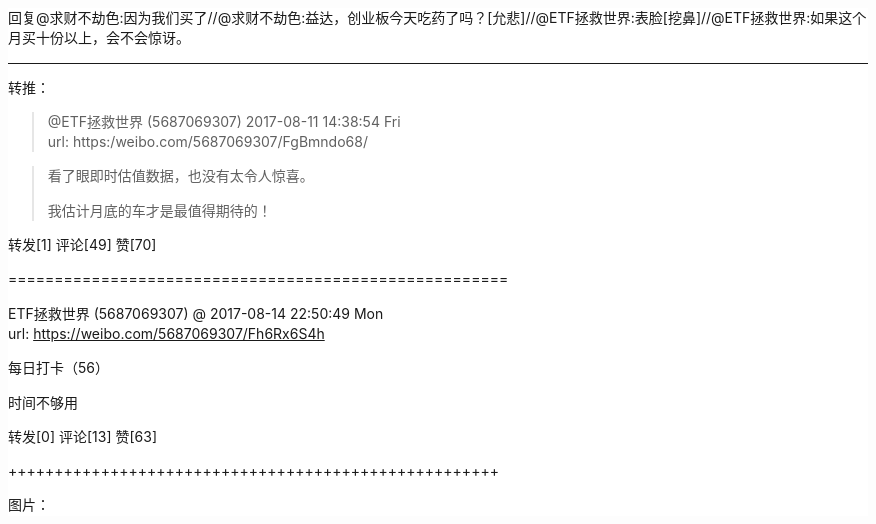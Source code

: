 回复@求财不劫色:因为我们买了//@求财不劫色:益达，创业板今天吃药了吗？[允悲]//@ETF拯救世界:表脸[挖鼻]//@ETF拯救世界:如果这个月买十份以上，会不会惊讶。

------------------------------------------------------
转推：
>  @ETF拯救世界 (5687069307)
>  2017-08-11 14:38:54 Fri  
>  url: https:/weibo.com/5687069307/FgBmndo68/

>  看了眼即时估值数据，也没有太令人惊喜。
>  
>  我估计月底的车才是最值得期待的！ ​​​

转发[1]  评论[49]  赞[70] 

======================================================






ETF拯救世界 (5687069307) @
2017-08-14 22:50:49 Mon  
url: https://weibo.com/5687069307/Fh6Rx6S4h

每日打卡（56）

时间不够用 ​​​

转发[0]  评论[13]  赞[63] 

+++++++++++++++++++++++++++++++++++++++++++++++++++++

图片：